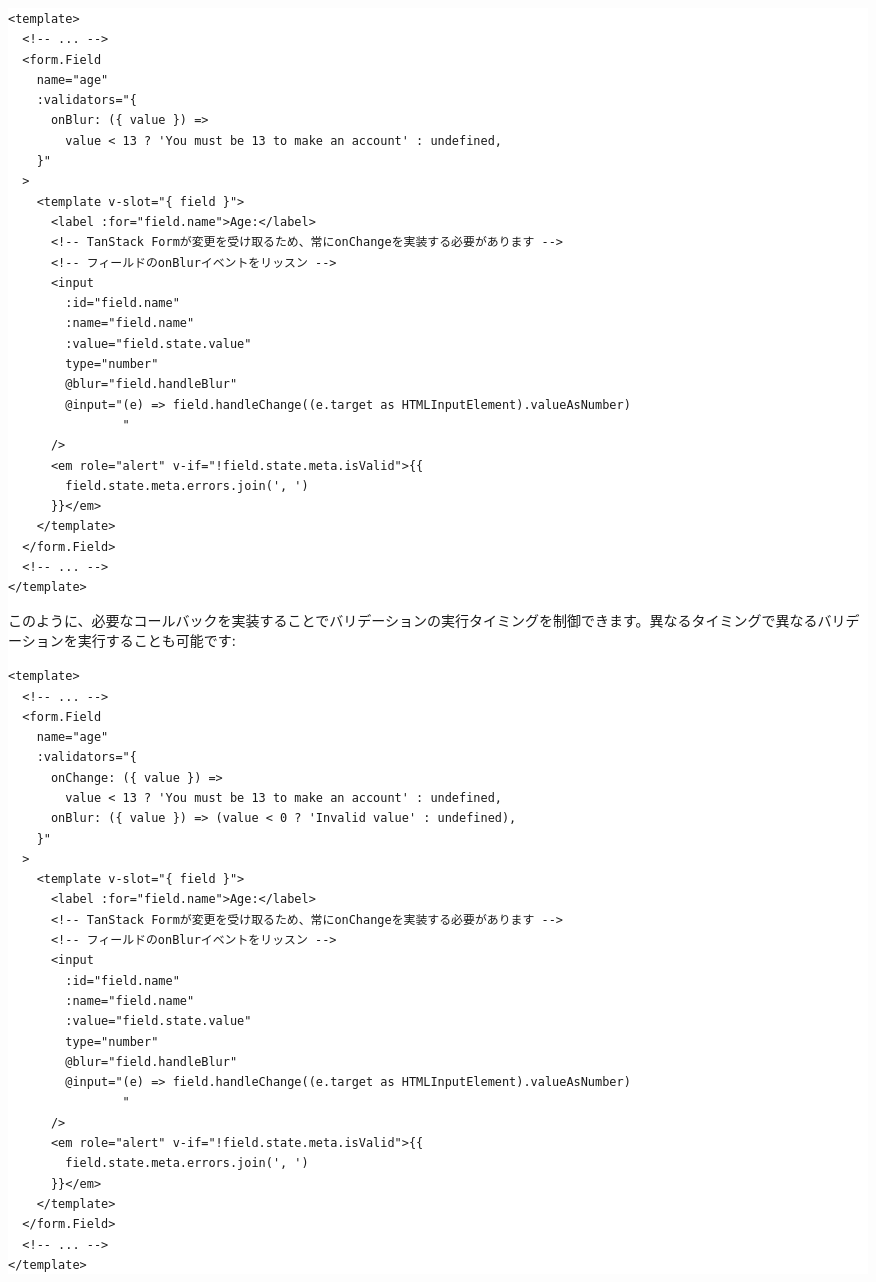 ```vue
<template>
  <!-- ... -->
  <form.Field
    name="age"
    :validators="{
      onBlur: ({ value }) =>
        value < 13 ? 'You must be 13 to make an account' : undefined,
    }"
  >
    <template v-slot="{ field }">
      <label :for="field.name">Age:</label>
      <!-- TanStack Formが変更を受け取るため、常にonChangeを実装する必要があります -->
      <!-- フィールドのonBlurイベントをリッスン -->
      <input
        :id="field.name"
        :name="field.name"
        :value="field.state.value"
        type="number"
        @blur="field.handleBlur"
        @input="(e) => field.handleChange((e.target as HTMLInputElement).valueAsNumber)
                "
      />
      <em role="alert" v-if="!field.state.meta.isValid">{{
        field.state.meta.errors.join(', ')
      }}</em>
    </template>
  </form.Field>
  <!-- ... -->
</template>
```

このように、必要なコールバックを実装することでバリデーションの実行タイミングを制御できます。異なるタイミングで異なるバリデーションを実行することも可能です:

```vue
<template>
  <!-- ... -->
  <form.Field
    name="age"
    :validators="{
      onChange: ({ value }) =>
        value < 13 ? 'You must be 13 to make an account' : undefined,
      onBlur: ({ value }) => (value < 0 ? 'Invalid value' : undefined),
    }"
  >
    <template v-slot="{ field }">
      <label :for="field.name">Age:</label>
      <!-- TanStack Formが変更を受け取るため、常にonChangeを実装する必要があります -->
      <!-- フィールドのonBlurイベントをリッスン -->
      <input
        :id="field.name"
        :name="field.name"
        :value="field.state.value"
        type="number"
        @blur="field.handleBlur"
        @input="(e) => field.handleChange((e.target as HTMLInputElement).valueAsNumber)
                "
      />
      <em role="alert" v-if="!field.state.meta.isValid">{{
        field.state.meta.errors.join(', ')
      }}</em>
    </template>
  </form.Field>
  <!-- ... -->
</template>
```